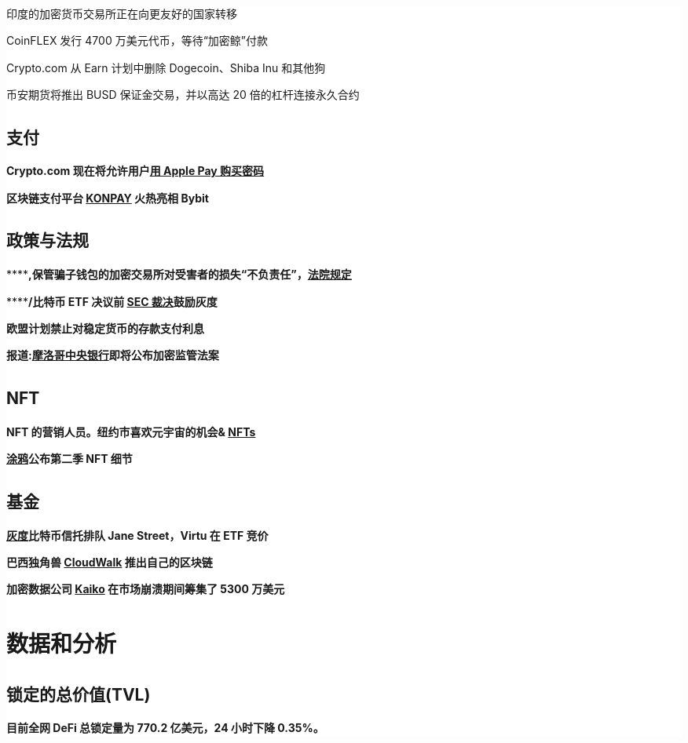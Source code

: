 印度的加密货币交易所正在向更友好的国家转移

CoinFLEX 发行 4700 万美元代币，等待“加密鲸”付款

Crypto.com 从 Earn 计划中删除 Dogecoin、Shiba Inu 和其他狗

币安期货将推出 BUSD 保证金交易，并以高达 20 倍的杠杆连接永久合约

## 支付

**Crypto.com 现在将允许用户[用 Apple Pay 购买密码](https://bitcoinist.com/crypto-com-allow-users-to-buy-crypto-with-apple-pay/)**

****区块链支付平台 [KONPAY](https://www.prnewswire.com/news-releases/blockchain-payment-platform-konpay-hot-debut-in-bybit-301576398.html) 火热亮相 Bybit****

## ****政策与法规****

******,**保管骗子钱包的加密交易所对受害者的损失“不负责任”，[法院规定](https://cryptonews.com/news/crypto-exchange-that-hosted-scammers-wallet-not-liable-for-victims-losses-court-rules.htm)****

******/**比特币 ETF 决议前 [SEC 裁决](https://blockworks.co/grayscale-encouraged-by-sec-rulings-ahead-of-bitcoin-etf-decision/)鼓励灰度****

****欧盟计划禁止对稳定货币的存款支付利息****

****报道:[摩洛哥中央银行](https://news.bitcoin.com/report-moroccos-central-bank-to-unveil-crypto-regulation-bill-soon/)即将公布加密监管法案****

## ****NFT****

****NFT 的营销人员。纽约市喜欢元宇宙的机会& [NFTs](https://beincrypto.com/marketers-at-nft-nyc-relish-opportunities-in-metaverse-nfts/)****

******[涂鸦](https://twitter.com/doodles/status/1541614804963434496)公布第二季 NFT 细节******

## ******基金******

********[灰度](https://www.bloomberg.com/news/articles/2022-06-27/grayscale-bitcoin-trust-lines-up-jane-street-virtu-in-etf-bid?srnd=cryptocurrencies-v2#xj4y7vzkg)比特币信托排队 Jane Street，Virtu 在 ETF 竞价********

******巴西独角兽 [CloudWalk](https://www.prnewswire.com/news-releases/brazilian-unicorn-cloudwalk-launches-its-own-blockchain-301575909.html) 推出自己的区块链******

******加密数据公司 [Kaiko](https://www.bloomberg.com/news/articles/2022-06-28/crypto-data-firm-kaiko-raises-53-million-during-market-rout#xj4y7vzkg) 在市场崩溃期间筹集了 5300 万美元******

# ******数据和分析******

## ******锁定的总价值(TVL)******

******目前全网 DeFi 总锁定量为 770.2 亿美元，24 小时下降 0.35%。******
